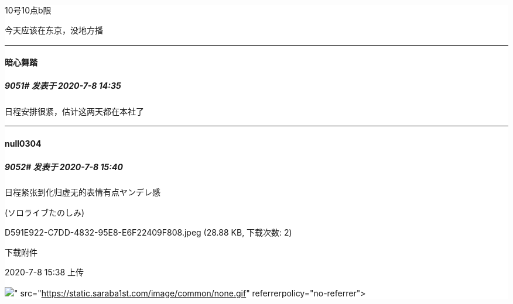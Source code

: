 


10号10点b限

今天应该在东京，没地方播







-----

####  暗心舞踏  
##### 9051#       发表于 2020-7-8 14:35




日程安排很紧，估计这两天都在本社了







-----

####  null0304  
##### 9052#       发表于 2020-7-8 15:40




日程紧张到化归虚无的表情有点ヤンデレ感

(ソロライブたのしみ)






D591E922-C7DD-4832-95E8-E6F22409F808.jpeg
(28.88 KB, 下载次数: 2)




下载附件


2020-7-8 15:38 上传









<img src="https://img.saraba1st.com/forum/202007/08/153816gzhrom9pjmmrzl6r.jpeg" referrerpolicy="no-referrer">" src="https://static.saraba1st.com/image/common/none.gif" referrerpolicy="no-referrer">








